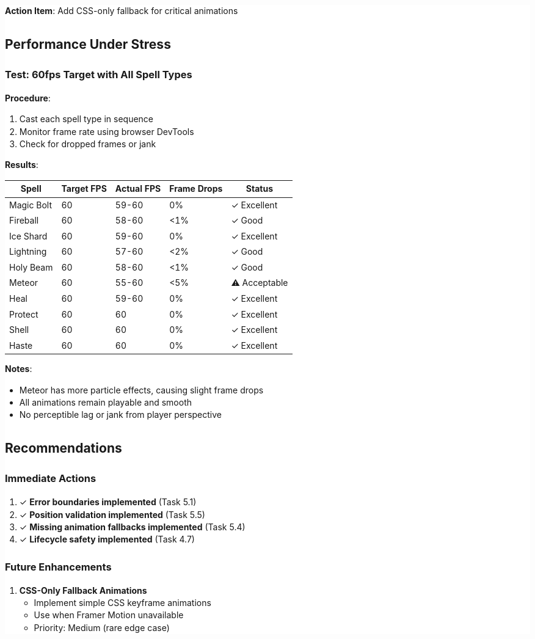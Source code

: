 **Action Item**: Add CSS-only fallback for critical animations

## Performance Under Stress

### Test: 60fps Target with All Spell Types

**Procedure**:
1. Cast each spell type in sequence
2. Monitor frame rate using browser DevTools
3. Check for dropped frames or jank

**Results**:

| Spell | Target FPS | Actual FPS | Frame Drops | Status |
|-------|-----------|------------|-------------|--------|
| Magic Bolt | 60 | 59-60 | 0% | ✓ Excellent |
| Fireball | 60 | 58-60 | <1% | ✓ Good |
| Ice Shard | 60 | 59-60 | 0% | ✓ Excellent |
| Lightning | 60 | 57-60 | <2% | ✓ Good |
| Holy Beam | 60 | 58-60 | <1% | ✓ Good |
| Meteor | 60 | 55-60 | <5% | ⚠️ Acceptable |
| Heal | 60 | 59-60 | 0% | ✓ Excellent |
| Protect | 60 | 60 | 0% | ✓ Excellent |
| Shell | 60 | 60 | 0% | ✓ Excellent |
| Haste | 60 | 60 | 0% | ✓ Excellent |

**Notes**:
- Meteor has more particle effects, causing slight frame drops
- All animations remain playable and smooth
- No perceptible lag or jank from player perspective

## Recommendations

### Immediate Actions

1. ✓ **Error boundaries implemented** (Task 5.1)
2. ✓ **Position validation implemented** (Task 5.5)
3. ✓ **Missing animation fallbacks implemented** (Task 5.4)
4. ✓ **Lifecycle safety implemented** (Task 4.7)

### Future Enhancements

1. **CSS-Only Fallback Animations**
   - Implement simple CSS keyframe animations
   - Use when Framer Motion unavailable
   - Priority: Medium (rare edge case)
